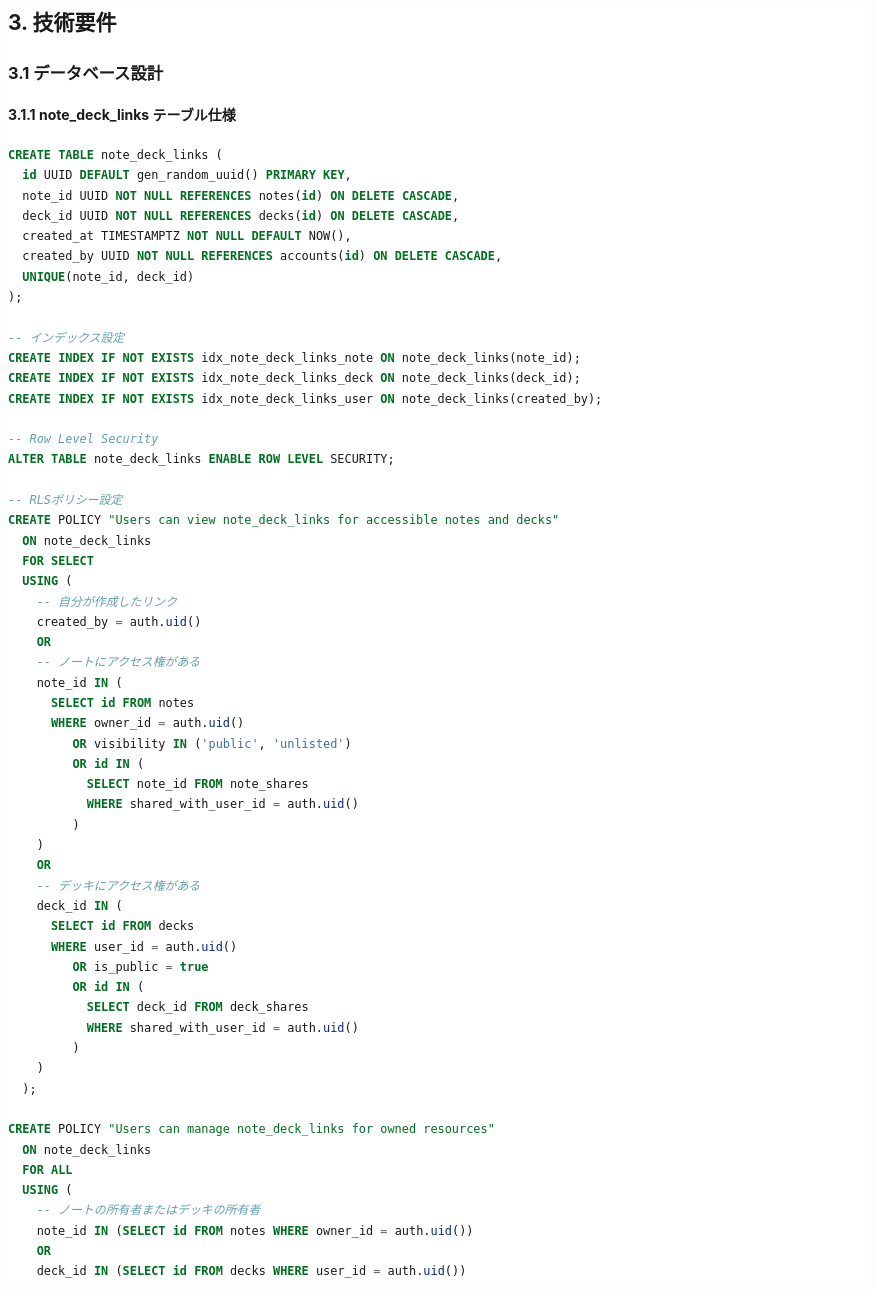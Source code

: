 ## 3. 技術要件

### 3.1 データベース設計

#### 3.1.1 note_deck_links テーブル仕様

```sql
CREATE TABLE note_deck_links (
  id UUID DEFAULT gen_random_uuid() PRIMARY KEY,
  note_id UUID NOT NULL REFERENCES notes(id) ON DELETE CASCADE,
  deck_id UUID NOT NULL REFERENCES decks(id) ON DELETE CASCADE,
  created_at TIMESTAMPTZ NOT NULL DEFAULT NOW(),
  created_by UUID NOT NULL REFERENCES accounts(id) ON DELETE CASCADE,
  UNIQUE(note_id, deck_id)
);

-- インデックス設定
CREATE INDEX IF NOT EXISTS idx_note_deck_links_note ON note_deck_links(note_id);
CREATE INDEX IF NOT EXISTS idx_note_deck_links_deck ON note_deck_links(deck_id);
CREATE INDEX IF NOT EXISTS idx_note_deck_links_user ON note_deck_links(created_by);

-- Row Level Security
ALTER TABLE note_deck_links ENABLE ROW LEVEL SECURITY;

-- RLSポリシー設定
CREATE POLICY "Users can view note_deck_links for accessible notes and decks" 
  ON note_deck_links
  FOR SELECT
  USING (
    -- 自分が作成したリンク
    created_by = auth.uid() 
    OR 
    -- ノートにアクセス権がある
    note_id IN (
      SELECT id FROM notes 
      WHERE owner_id = auth.uid() 
         OR visibility IN ('public', 'unlisted')
         OR id IN (
           SELECT note_id FROM note_shares 
           WHERE shared_with_user_id = auth.uid()
         )
    )
    OR
    -- デッキにアクセス権がある
    deck_id IN (
      SELECT id FROM decks 
      WHERE user_id = auth.uid() 
         OR is_public = true
         OR id IN (
           SELECT deck_id FROM deck_shares 
           WHERE shared_with_user_id = auth.uid()
         )
    )
  );

CREATE POLICY "Users can manage note_deck_links for owned resources"
  ON note_deck_links
  FOR ALL
  USING (
    -- ノートの所有者またはデッキの所有者
    note_id IN (SELECT id FROM notes WHERE owner_id = auth.uid())
    OR
    deck_id IN (SELECT id FROM decks WHERE user_id = auth.uid())
```